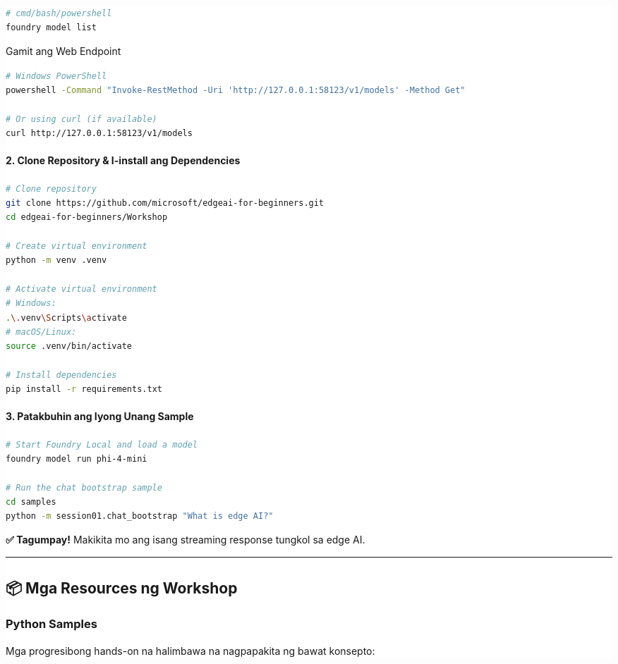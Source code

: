 ```bash
# cmd/bash/powershell
foundry model list
```

Gamit ang Web Endpoint 

```bash
# Windows PowerShell
powershell -Command "Invoke-RestMethod -Uri 'http://127.0.0.1:58123/v1/models' -Method Get"

# Or using curl (if available)
curl http://127.0.0.1:58123/v1/models
```

#### 2. Clone Repository & I-install ang Dependencies

```bash
# Clone repository
git clone https://github.com/microsoft/edgeai-for-beginners.git
cd edgeai-for-beginners/Workshop

# Create virtual environment
python -m venv .venv

# Activate virtual environment
# Windows:
.\.venv\Scripts\activate
# macOS/Linux:
source .venv/bin/activate

# Install dependencies
pip install -r requirements.txt
```

#### 3. Patakbuhin ang Iyong Unang Sample

```bash
# Start Foundry Local and load a model
foundry model run phi-4-mini

# Run the chat bootstrap sample
cd samples
python -m session01.chat_bootstrap "What is edge AI?"
```

**✅ Tagumpay!** Makikita mo ang isang streaming response tungkol sa edge AI.

---

## 📦 Mga Resources ng Workshop

### Python Samples

Mga progresibong hands-on na halimbawa na nagpapakita ng bawat konsepto:
